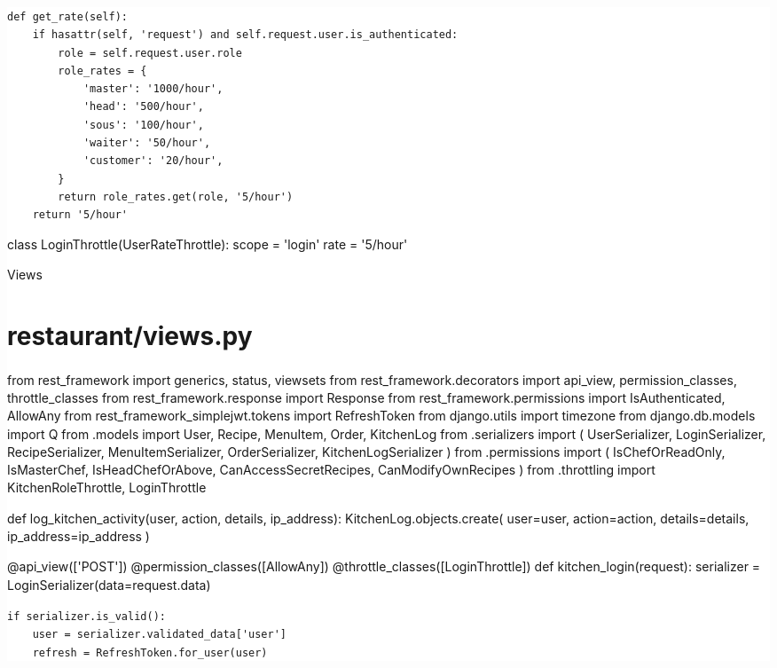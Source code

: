     def get_rate(self):
        if hasattr(self, 'request') and self.request.user.is_authenticated:
            role = self.request.user.role
            role_rates = {
                'master': '1000/hour',
                'head': '500/hour',
                'sous': '100/hour',
                'waiter': '50/hour',
                'customer': '20/hour',
            }
            return role_rates.get(role, '5/hour')
        return '5/hour'

class LoginThrottle(UserRateThrottle):
    scope = 'login'
    rate = '5/hour'

Views
# restaurant/views.py
from rest_framework import generics, status, viewsets
from rest_framework.decorators import api_view, permission_classes, throttle_classes
from rest_framework.response import Response
from rest_framework.permissions import IsAuthenticated, AllowAny
from rest_framework_simplejwt.tokens import RefreshToken
from django.utils import timezone
from django.db.models import Q
from .models import User, Recipe, MenuItem, Order, KitchenLog
from .serializers import (
    UserSerializer, LoginSerializer, RecipeSerializer, 
    MenuItemSerializer, OrderSerializer, KitchenLogSerializer
)
from .permissions import (
    IsChefOrReadOnly, IsMasterChef, IsHeadChefOrAbove, 
    CanAccessSecretRecipes, CanModifyOwnRecipes
)
from .throttling import KitchenRoleThrottle, LoginThrottle

def log_kitchen_activity(user, action, details, ip_address):
    KitchenLog.objects.create(
        user=user,
        action=action,
        details=details,
        ip_address=ip_address
    )

@api_view(['POST'])
@permission_classes([AllowAny])
@throttle_classes([LoginThrottle])
def kitchen_login(request):
    serializer = LoginSerializer(data=request.data)
    
    if serializer.is_valid():
        user = serializer.validated_data['user']
        refresh = RefreshToken.for_user(user)
        